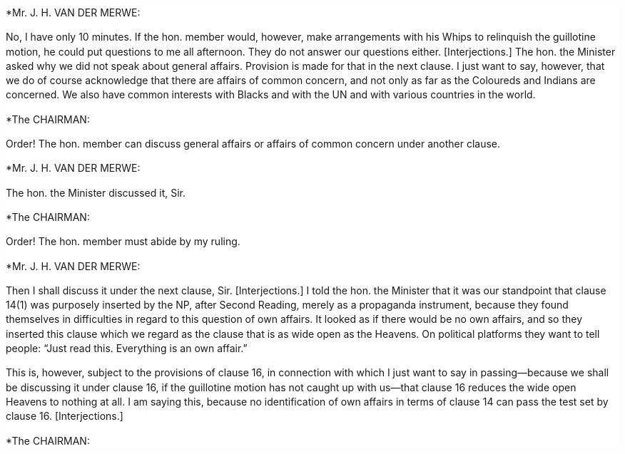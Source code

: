 <speech by="#van_der_merwe">

<from>*Mr. <person refersTo="hansard_za">J. H. VAN DER MERWE</person>:</from>

<p>No, I have only 10 minutes. If the hon. member would, however, make arrangements with his Whips to relinquish the guillotine motion, he could put questions to me all afternoon. They do not answer our questions either. [Interjections.] The hon. the Minister asked why we did not speak about general affairs. Provision is made for that in the next clause. I just want to say, however, that we do of course acknowledge that there are affairs of common concern, and not only as far as the Coloureds and Indians are concerned. We also have common interests with Blacks and with the UN and with various countries in the world.</p>

</speech>

<speech by="#chairman">

<from>*The <person refersTo="hansard_za">CHAIRMAN</person>:</from>

<p>Order! The hon. member can discuss general affairs or affairs of common concern under another clause.</p>

</speech>

<speech by="#van_der_merwe">

<from>*Mr. <person refersTo="hansard_za">J. H. VAN DER MERWE</person>:</from>

<p>The hon. the Minister discussed it, Sir.</p>

</speech>

<speech by="#chairman">

<from>*The <person refersTo="hansard_za">CHAIRMAN</person>:</from>

<p>Order! The hon. member must abide by my ruling.</p>

</speech>

<speech by="#van_der_merwe">

<from>*Mr. <person refersTo="hansard_za">J. H. VAN DER MERWE</person>:</from>

<p>Then I shall discuss it under the next clause, Sir. [Interjections.] I told the hon. the Minister that it was our standpoint that clause 14(1) was purposely inserted by the NP, after Second Reading, merely as a propaganda instrument, because they found themselves in difficulties in regard to this question of own affairs. It looked as if there would be no own affairs, and so they inserted this clause which we regard as the clause that is as wide open as the Heavens. On political platforms they want to tell people: &#x201C;Just read this. Everything is an own affair.&#x201D;</p>

<p>This is, however, subject to the provisions of clause 16, in connection with which I just want to say in passing&#x2014;because we shall be discussing it under clause 16, if the guillotine motion has not caught up with us&#x2014;that clause 16 reduces the wide open Heavens to nothing at all. I am saying this, because no identification of own affairs in terms of clause 14 can pass the test set by clause 16. [Interjections.]</p>

</speech>

<speech by="#chairman">

<from>*The <person refersTo="hansard_za">CHAIRMAN</person>:</from>
